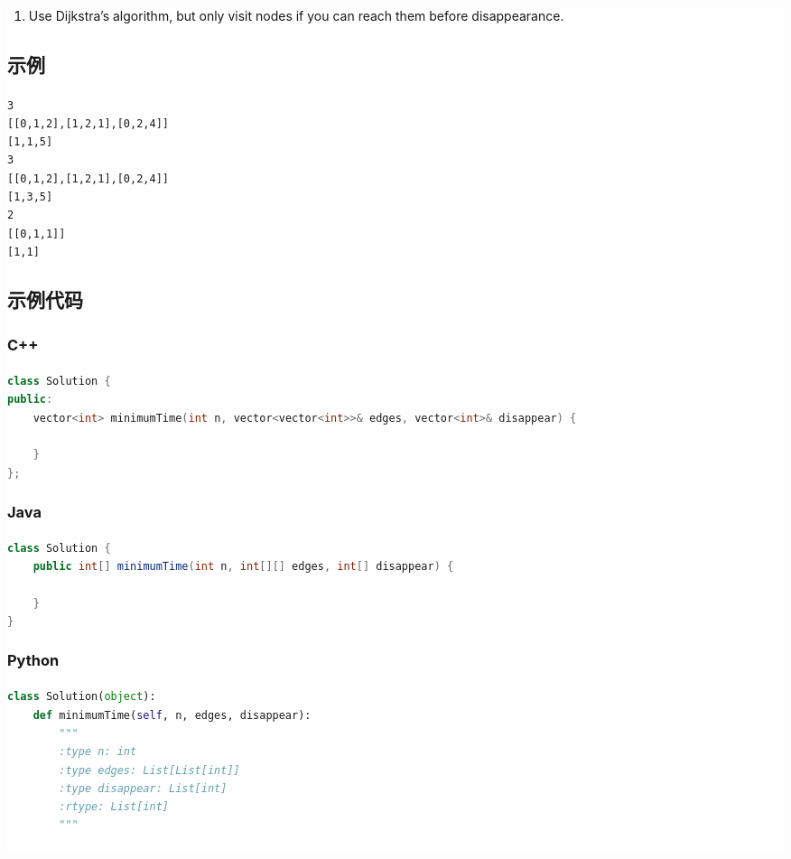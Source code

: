 1. Use Dijkstra’s algorithm, but only visit nodes if you can reach them before disappearance.

## 示例

```
3
[[0,1,2],[1,2,1],[0,2,4]]
[1,1,5]
3
[[0,1,2],[1,2,1],[0,2,4]]
[1,3,5]
2
[[0,1,1]]
[1,1]
```

## 示例代码

### C++

```cpp
class Solution {
public:
    vector<int> minimumTime(int n, vector<vector<int>>& edges, vector<int>& disappear) {
        
    }
};
```

### Java

```java
class Solution {
    public int[] minimumTime(int n, int[][] edges, int[] disappear) {
        
    }
}
```

### Python

```python
class Solution(object):
    def minimumTime(self, n, edges, disappear):
        """
        :type n: int
        :type edges: List[List[int]]
        :type disappear: List[int]
        :rtype: List[int]
        """
        
```
